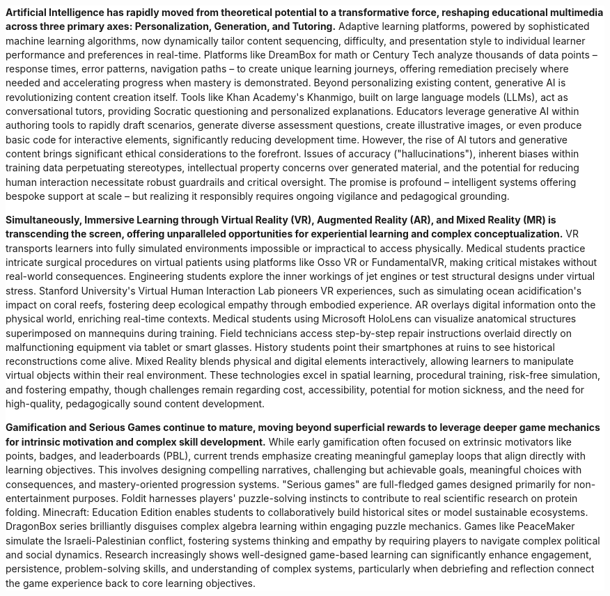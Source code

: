 **Artificial Intelligence has rapidly moved from theoretical potential to a transformative force, reshaping educational multimedia across three primary axes: Personalization, Generation, and Tutoring.** Adaptive learning platforms, powered by sophisticated machine learning algorithms, now dynamically tailor content sequencing, difficulty, and presentation style to individual learner performance and preferences in real-time. Platforms like DreamBox for math or Century Tech analyze thousands of data points – response times, error patterns, navigation paths – to create unique learning journeys, offering remediation precisely where needed and accelerating progress when mastery is demonstrated. Beyond personalizing existing content, generative AI is revolutionizing content creation itself. Tools like Khan Academy's Khanmigo, built on large language models (LLMs), act as conversational tutors, providing Socratic questioning and personalized explanations. Educators leverage generative AI within authoring tools to rapidly draft scenarios, generate diverse assessment questions, create illustrative images, or even produce basic code for interactive elements, significantly reducing development time. However, the rise of AI tutors and generative content brings significant ethical considerations to the forefront. Issues of accuracy ("hallucinations"), inherent biases within training data perpetuating stereotypes, intellectual property concerns over generated material, and the potential for reducing human interaction necessitate robust guardrails and critical oversight. The promise is profound – intelligent systems offering bespoke support at scale – but realizing it responsibly requires ongoing vigilance and pedagogical grounding.

**Simultaneously, Immersive Learning through Virtual Reality (VR), Augmented Reality (AR), and Mixed Reality (MR) is transcending the screen, offering unparalleled opportunities for experiential learning and complex conceptualization.** VR transports learners into fully simulated environments impossible or impractical to access physically. Medical students practice intricate surgical procedures on virtual patients using platforms like Osso VR or FundamentalVR, making critical mistakes without real-world consequences. Engineering students explore the inner workings of jet engines or test structural designs under virtual stress. Stanford University's Virtual Human Interaction Lab pioneers VR experiences, such as simulating ocean acidification's impact on coral reefs, fostering deep ecological empathy through embodied experience. AR overlays digital information onto the physical world, enriching real-time contexts. Medical students using Microsoft HoloLens can visualize anatomical structures superimposed on mannequins during training. Field technicians access step-by-step repair instructions overlaid directly on malfunctioning equipment via tablet or smart glasses. History students point their smartphones at ruins to see historical reconstructions come alive. Mixed Reality blends physical and digital elements interactively, allowing learners to manipulate virtual objects within their real environment. These technologies excel in spatial learning, procedural training, risk-free simulation, and fostering empathy, though challenges remain regarding cost, accessibility, potential for motion sickness, and the need for high-quality, pedagogically sound content development.

**Gamification and Serious Games continue to mature, moving beyond superficial rewards to leverage deeper game mechanics for intrinsic motivation and complex skill development.** While early gamification often focused on extrinsic motivators like points, badges, and leaderboards (PBL), current trends emphasize creating meaningful gameplay loops that align directly with learning objectives. This involves designing compelling narratives, challenging but achievable goals, meaningful choices with consequences, and mastery-oriented progression systems. "Serious games" are full-fledged games designed primarily for non-entertainment purposes. Foldit harnesses players' puzzle-solving instincts to contribute to real scientific research on protein folding. Minecraft: Education Edition enables students to collaboratively build historical sites or model sustainable ecosystems. DragonBox series brilliantly disguises complex algebra learning within engaging puzzle mechanics. Games like PeaceMaker simulate the Israeli-Palestinian conflict, fostering systems thinking and empathy by requiring players to navigate complex political and social dynamics. Research increasingly shows well-designed game-based learning can significantly enhance engagement, persistence, problem-solving skills, and understanding of complex systems, particularly when debriefing and reflection connect the game experience back to core learning objectives.

